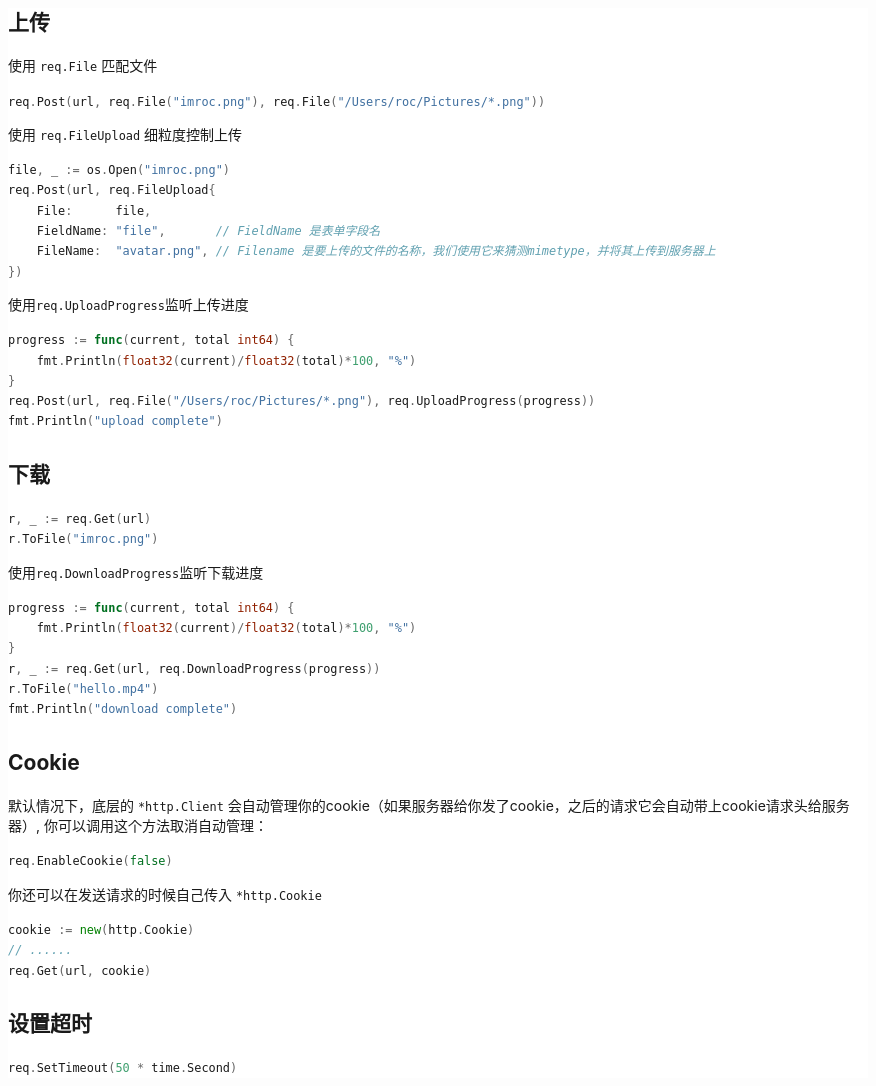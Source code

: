 ## <a name="Upload">上传</a>
使用 `req.File` 匹配文件
``` go
req.Post(url, req.File("imroc.png"), req.File("/Users/roc/Pictures/*.png"))
```
使用 `req.FileUpload` 细粒度控制上传
``` go
file, _ := os.Open("imroc.png")
req.Post(url, req.FileUpload{
	File:      file,
	FieldName: "file",       // FieldName 是表单字段名
	FileName:  "avatar.png", // Filename 是要上传的文件的名称，我们使用它来猜测mimetype，并将其上传到服务器上
})
```
使用`req.UploadProgress`监听上传进度
```go
progress := func(current, total int64) {
	fmt.Println(float32(current)/float32(total)*100, "%")
}
req.Post(url, req.File("/Users/roc/Pictures/*.png"), req.UploadProgress(progress))
fmt.Println("upload complete")
```

## <a name="Download">下载</a>
``` go
r, _ := req.Get(url)
r.ToFile("imroc.png")
```
使用`req.DownloadProgress`监听下载进度
```go
progress := func(current, total int64) {
	fmt.Println(float32(current)/float32(total)*100, "%")
}
r, _ := req.Get(url, req.DownloadProgress(progress))
r.ToFile("hello.mp4")
fmt.Println("download complete")
```

## <a name="Cookie">Cookie</a>
默认情况下，底层的 `*http.Client` 会自动管理你的cookie（如果服务器给你发了cookie，之后的请求它会自动带上cookie请求头给服务器）, 你可以调用这个方法取消自动管理：
``` go
req.EnableCookie(false)
```
你还可以在发送请求的时候自己传入 `*http.Cookie`
``` go
cookie := new(http.Cookie)
// ......
req.Get(url, cookie)
```

## <a name="Set-Timeout">设置超时</a>
``` go
req.SetTimeout(50 * time.Second)
```
